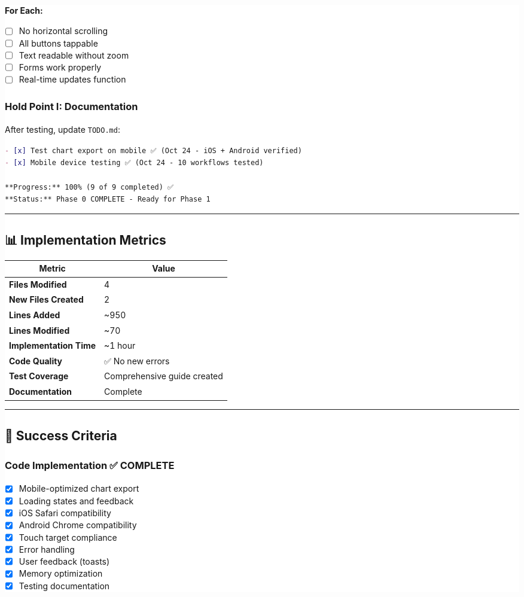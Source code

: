**For Each:**
- [ ] No horizontal scrolling
- [ ] All buttons tappable
- [ ] Text readable without zoom
- [ ] Forms work properly
- [ ] Real-time updates function

### Hold Point I: Documentation

After testing, update `TODO.md`:
```markdown
- [x] Test chart export on mobile ✅ (Oct 24 - iOS + Android verified)
- [x] Mobile device testing ✅ (Oct 24 - 10 workflows tested)

**Progress:** 100% (9 of 9 completed) ✅
**Status:** Phase 0 COMPLETE - Ready for Phase 1
```

---

## 📊 Implementation Metrics

| Metric                  | Value                       |
| ----------------------- | --------------------------- |
| **Files Modified**      | 4                           |
| **New Files Created**   | 2                           |
| **Lines Added**         | ~950                        |
| **Lines Modified**      | ~70                         |
| **Implementation Time** | ~1 hour                     |
| **Code Quality**        | ✅ No new errors             |
| **Test Coverage**       | Comprehensive guide created |
| **Documentation**       | Complete                    |

---

## 🎯 Success Criteria

### Code Implementation ✅ **COMPLETE**
- [x] Mobile-optimized chart export
- [x] Loading states and feedback
- [x] iOS Safari compatibility
- [x] Android Chrome compatibility
- [x] Touch target compliance
- [x] Error handling
- [x] User feedback (toasts)
- [x] Memory optimization
- [x] Testing documentation
